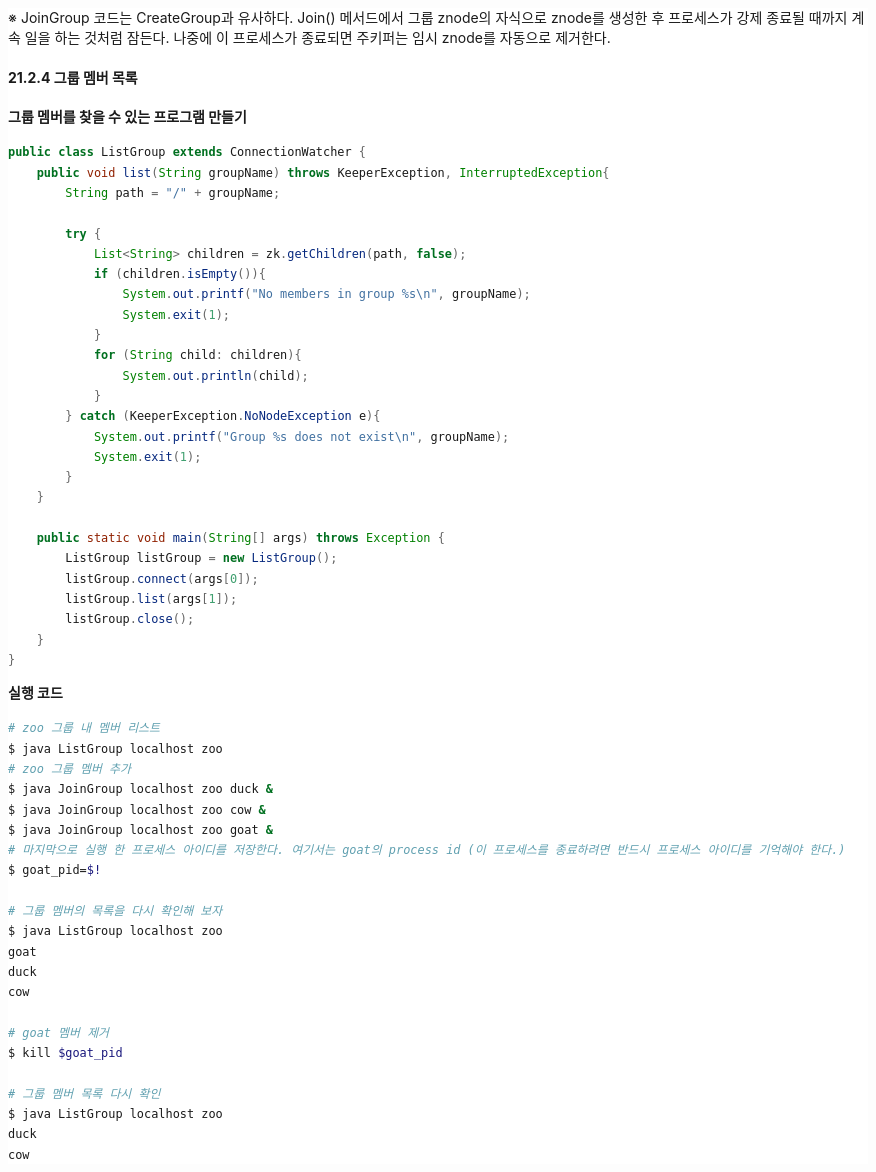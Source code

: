 ※ JoinGroup 코드는 CreateGroup과 유사하다. Join() 메서드에서 그룹 znode의 자식으로 znode를 생성한 후 프로세스가 강제 종료될 때까지 계속 일을 하는 것처럼 잠든다. 나중에 이 프로세스가 종료되면 주키퍼는 임시 znode를 자동으로 제거한다.



#### 21.2.4 그룹 멤버 목록

**그룹 멤버를 찾을 수 있는 프로그램 만들기**

```java
public class ListGroup extends ConnectionWatcher {
    public void list(String groupName) throws KeeperException, InterruptedException{
        String path = "/" + groupName;
        
        try {
            List<String> children = zk.getChildren(path, false);
            if (children.isEmpty()){
                System.out.printf("No members in group %s\n", groupName);
                System.exit(1);
            }
            for (String child: children){
                System.out.println(child);
            }
        } catch (KeeperException.NoNodeException e){
            System.out.printf("Group %s does not exist\n", groupName);
            System.exit(1);
        }
    }
    
    public static void main(String[] args) throws Exception {
        ListGroup listGroup = new ListGroup();
        listGroup.connect(args[0]);
        listGroup.list(args[1]);
        listGroup.close();
    }
}
```

**실행 코드**

```bash
# zoo 그룹 내 멤버 리스트
$ java ListGroup localhost zoo
# zoo 그룹 멤버 추가
$ java JoinGroup localhost zoo duck &
$ java JoinGroup localhost zoo cow &
$ java JoinGroup localhost zoo goat &
# 마지막으로 실행 한 프로세스 아이디를 저장한다. 여기서는 goat의 process id (이 프로세스를 종료하려면 반드시 프로세스 아이디를 기억해야 한다.)
$ goat_pid=$!

# 그룹 멤버의 목록을 다시 확인해 보자
$ java ListGroup localhost zoo
goat
duck
cow

# goat 멤버 제거
$ kill $goat_pid

# 그룹 멤버 목록 다시 확인
$ java ListGroup localhost zoo
duck
cow
```
